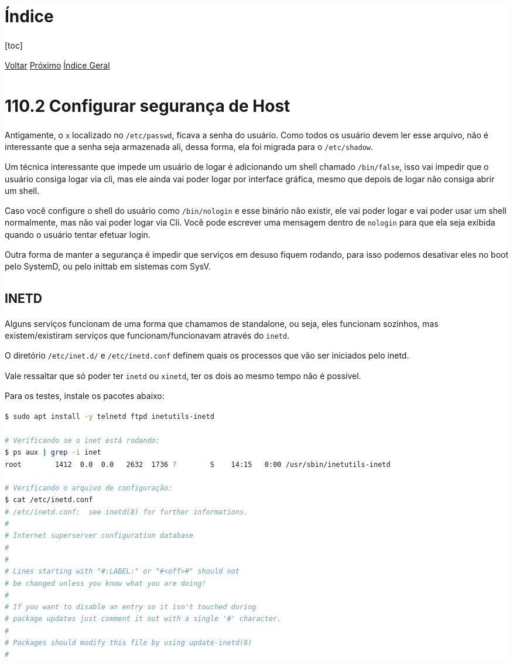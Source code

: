 

# Índice

[toc]

[Voltar](../110.1/1101.md)
[Próximo](../110.3/1103.md) 
[Índice Geral](../main.md)



# 110.2 Configurar segurança de Host

Antigamente, o `x` localizado no `/etc/passwd`, ficava a senha do usuário. Como todos os usuário devem ler esse arquivo, não é interessante que a senha seja armazenada ali, dessa forma, ela foi migrada para o `/etc/shadow`.



Um técnica interessante que impede um usuário de logar é adicionando um shell chamado `/bin/false`, isso vai impedir que o usuário consiga logar via cli, mas ele ainda vai poder logar por interface gráfica, mesmo que depois de logar não consiga abrir um shell.

Caso você configure o shell do usuário como `/bin/nologin` e esse binário não existir, ele vai poder logar e vai poder usar um shell normalmente, mas não vai poder logar via Cli. Você pode escrever uma mensagem dentro de `nologin` para que ela seja exibida quando o usuário tentar efetuar login.



Outra forma de manter a segurança é impedir que serviços em desuso fiquem rodando, para isso podemos desativar eles no boot pelo SystemD, ou pelo inittab em sistemas com SysV.



## INETD

Alguns serviços funcionam de uma forma que chamamos de standalone, ou seja, eles funcionam sozinhos, mas existem/existiram serviços que funcionam/funcionavam através do `inetd`.

O diretório `/etc/inet.d/` e `/etc/inetd.conf` definem quais os processos que vão ser iniciados pelo inetd.



Vale ressaltar que só poder ter `inetd` ou `xinetd`, ter os dois ao mesmo tempo não é possível.

Para os testes, instale os pacotes abaixo:

```bash
$ sudo apt install -y telnetd ftpd inetutils-inetd

# Verificando se o inet está rodando:
$ ps aux | grep -i inet
root        1412  0.0  0.0   2632  1736 ?        S    14:15   0:00 /usr/sbin/inetutils-inetd

# Verificando o arquivo de configuração:
$ cat /etc/inetd.conf
# /etc/inetd.conf:  see inetd(8) for further informations.
#
# Internet superserver configuration database
#
#
# Lines starting with "#:LABEL:" or "#<off>#" should not
# be changed unless you know what you are doing!
#
# If you want to disable an entry so it isn't touched during
# package updates just comment it out with a single '#' character.
#
# Packages should modify this file by using update-inetd(8)
#
```